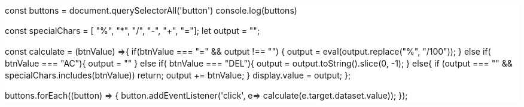  const buttons = document.querySelectorAll('button')
 console.log(buttons)

 const specialChars = [ "%", "*", "/", "-", "+", "="];
 let output = "";

 const calculate = (btnValue) =>{
    if(btnValue === "=" && output !== "") {
        output = eval(output.replace("%", "/100"));
    }
    else if( btnValue === "AC"){
        output = ""
    }
    else if( btnValue === "DEL"){
        output = output.toString().slice(0, -1);
    } else{
        if (output === "" && specialChars.includes(btnValue)) return;
        output += btnValue;
    }
    display.value = output;
 };

 buttons.forEach((button) => {
     button.addEventListener('click', e=> calculate(e.target.dataset.value));
 });
</script>
</body>
</html>
